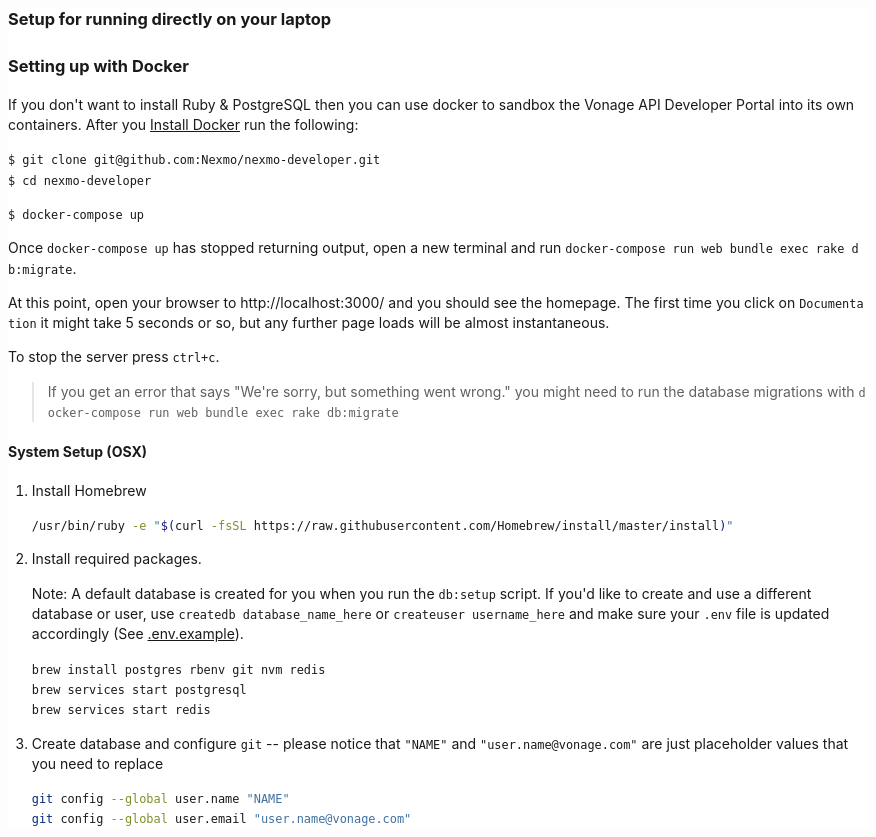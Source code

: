 ### Setup for running directly on your laptop

### Setting up with Docker

If you don't want to install Ruby & PostgreSQL then you can use docker to sandbox the Vonage API Developer Portal into its own containers. After you [Install Docker](https://docs.docker.com/engine/installation/) run the following:

```sh
$ git clone git@github.com:Nexmo/nexmo-developer.git
$ cd nexmo-developer
```

```bash
$ docker-compose up
```

Once `docker-compose up` has stopped returning output, open a new terminal and run `docker-compose run web bundle exec rake db:migrate`.

At this point, open your browser to http://localhost:3000/ and you should see the homepage. The first time you click on `Documentation` it might take 5 seconds or so, but any further page loads will be almost instantaneous.

To stop the server press `ctrl+c`.

> If you get an error that says "We're sorry, but something went wrong." you might need to run the database migrations with `docker-compose run web bundle exec rake db:migrate`

#### System Setup (OSX)

1. Install Homebrew

    ```bash
    /usr/bin/ruby -e "$(curl -fsSL https://raw.githubusercontent.com/Homebrew/install/master/install)"
    ```

2. Install required packages.

    Note: A default database is created for you when you run the `db:setup` script. If you'd like to create and use a different database or user, use `createdb database_name_here` or `createuser username_here` and make sure your
`.env` file is updated accordingly (See [.env.example](https://github.com/Nexmo/nexmo-developer/blob/master/.env.example)).
    
    ```bash
    brew install postgres rbenv git nvm redis
    brew services start postgresql
    brew services start redis
    ```

3. Create database and configure `git` -- please notice that `"NAME"` and `"user.name@vonage.com"` are just placeholder values that you need to replace 
 
    ```bash
    git config --global user.name "NAME"
    git config --global user.email "user.name@vonage.com"
    ```
